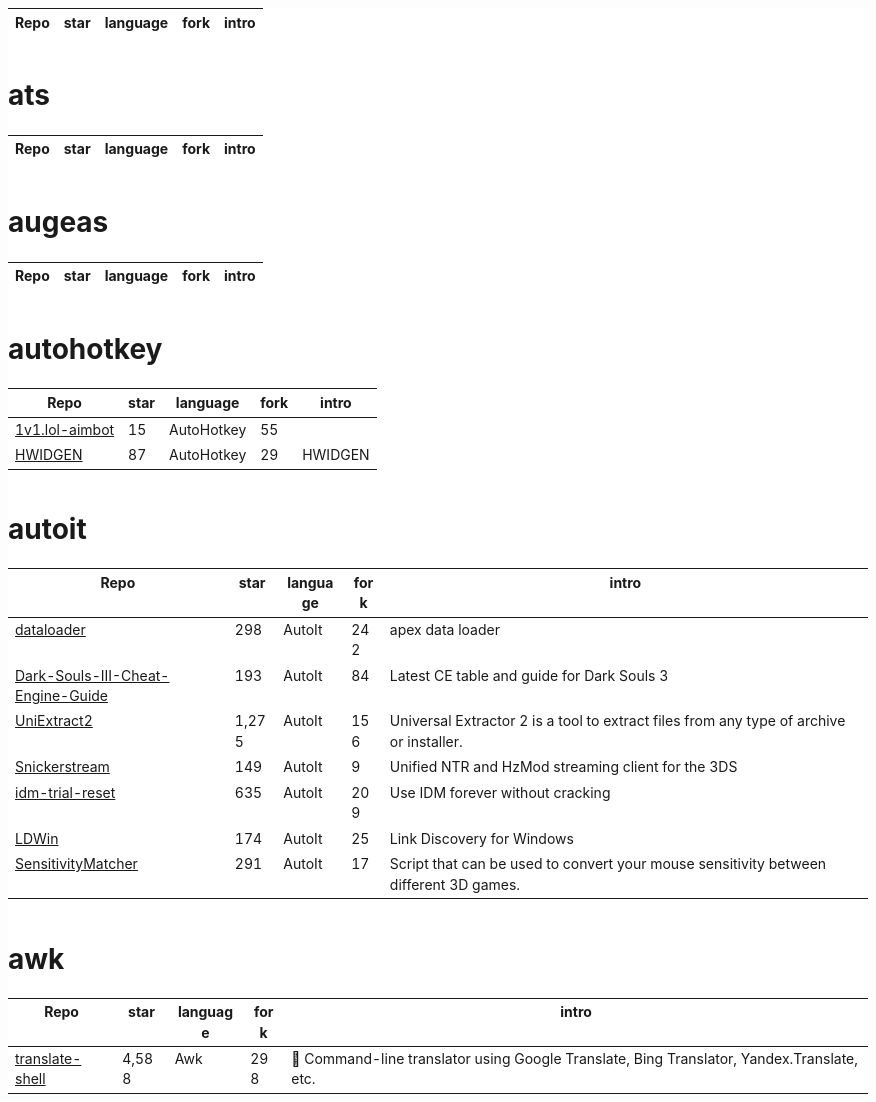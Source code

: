 Repo|star|language|fork|intro
-|-|-|-|-



# ats

Repo|star|language|fork|intro
-|-|-|-|-



# augeas

Repo|star|language|fork|intro
-|-|-|-|-



# autohotkey

Repo|star|language|fork|intro
-|-|-|-|-
[1v1.lol-aimbot](https://github.com/HackerHansen/1v1.lol-aimbot)|15|AutoHotkey|55|
[HWIDGEN](https://github.com/TheMCHK/HWIDGEN)|87|AutoHotkey|29|HWIDGEN


# autoit

Repo|star|language|fork|intro
-|-|-|-|-
[dataloader](https://github.com/forcedotcom/dataloader)|298|AutoIt|242|apex data loader
[Dark-Souls-III-Cheat-Engine-Guide](https://github.com/igromanru/Dark-Souls-III-Cheat-Engine-Guide)|193|AutoIt|84|Latest CE table and guide for Dark Souls 3
[UniExtract2](https://github.com/Bioruebe/UniExtract2)|1,275|AutoIt|156|Universal Extractor 2 is a tool to extract files from any type of archive or installer.
[Snickerstream](https://github.com/RattletraPM/Snickerstream)|149|AutoIt|9|Unified NTR and HzMod streaming client for the 3DS
[idm-trial-reset](https://github.com/J2TEAM/idm-trial-reset)|635|AutoIt|209|Use IDM forever without cracking
[LDWin](https://github.com/chall32/LDWin)|174|AutoIt|25|Link Discovery for Windows
[SensitivityMatcher](https://github.com/KovaaK/SensitivityMatcher)|291|AutoIt|17|Script that can be used to convert your mouse sensitivity between different 3D games.


# awk

Repo|star|language|fork|intro
-|-|-|-|-
[translate-shell](https://github.com/soimort/translate-shell)|4,588|Awk|298|💬 Command-line translator using Google Translate, Bing Translator, Yandex.Translate, etc.
